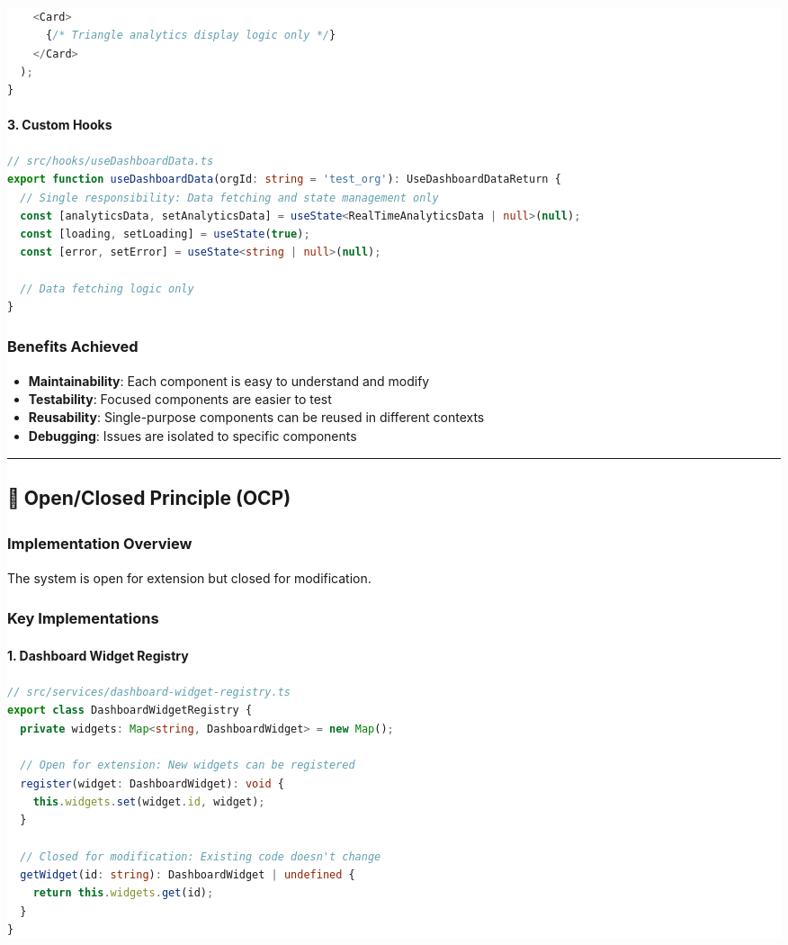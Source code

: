 ```typescript
    <Card>
      {/* Triangle analytics display logic only */}
    </Card>
  );
}
```

#### 3. Custom Hooks
```typescript
// src/hooks/useDashboardData.ts
export function useDashboardData(orgId: string = 'test_org'): UseDashboardDataReturn {
  // Single responsibility: Data fetching and state management only
  const [analyticsData, setAnalyticsData] = useState<RealTimeAnalyticsData | null>(null);
  const [loading, setLoading] = useState(true);
  const [error, setError] = useState<string | null>(null);
  
  // Data fetching logic only
}
```

### Benefits Achieved
- **Maintainability**: Each component is easy to understand and modify
- **Testability**: Focused components are easier to test
- **Reusability**: Single-purpose components can be reused in different contexts
- **Debugging**: Issues are isolated to specific components

---

## 🔄 Open/Closed Principle (OCP)

### Implementation Overview

The system is open for extension but closed for modification.

### Key Implementations

#### 1. Dashboard Widget Registry
```typescript
// src/services/dashboard-widget-registry.ts
export class DashboardWidgetRegistry {
  private widgets: Map<string, DashboardWidget> = new Map();
  
  // Open for extension: New widgets can be registered
  register(widget: DashboardWidget): void {
    this.widgets.set(widget.id, widget);
  }
  
  // Closed for modification: Existing code doesn't change
  getWidget(id: string): DashboardWidget | undefined {
    return this.widgets.get(id);
  }
}
```
